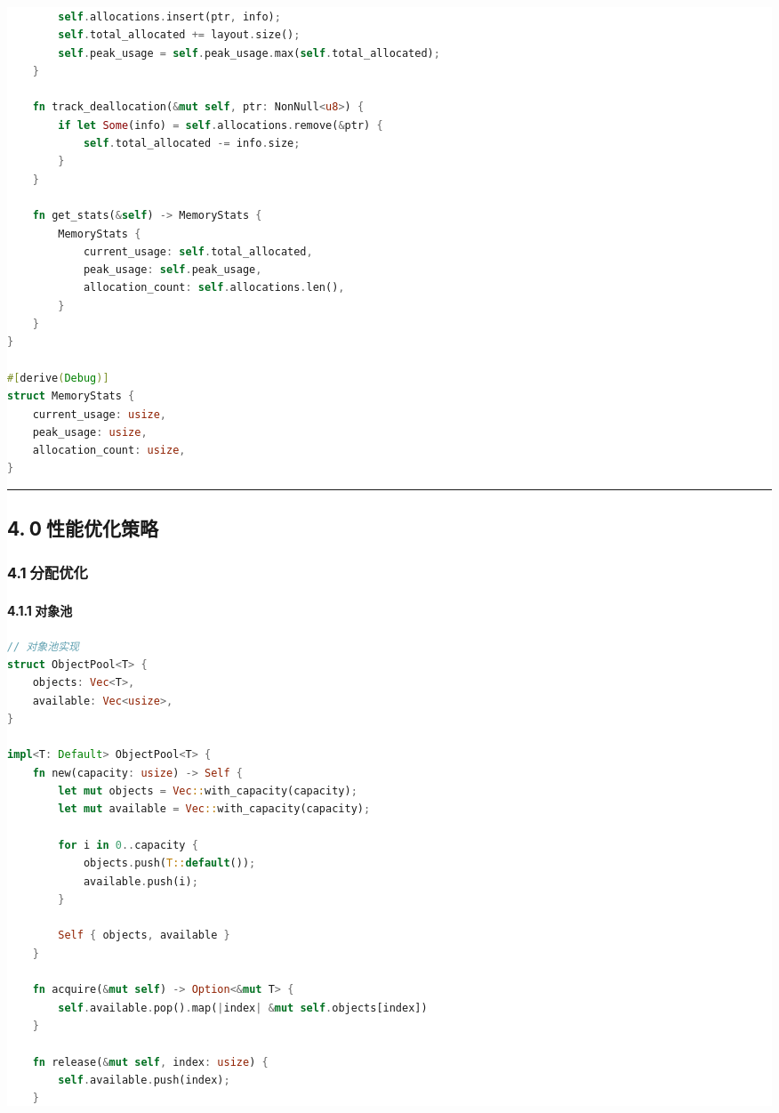 ```rust
        self.allocations.insert(ptr, info);
        self.total_allocated += layout.size();
        self.peak_usage = self.peak_usage.max(self.total_allocated);
    }
    
    fn track_deallocation(&mut self, ptr: NonNull<u8>) {
        if let Some(info) = self.allocations.remove(&ptr) {
            self.total_allocated -= info.size;
        }
    }
    
    fn get_stats(&self) -> MemoryStats {
        MemoryStats {
            current_usage: self.total_allocated,
            peak_usage: self.peak_usage,
            allocation_count: self.allocations.len(),
        }
    }
}

#[derive(Debug)]
struct MemoryStats {
    current_usage: usize,
    peak_usage: usize,
    allocation_count: usize,
}
```

---

## 4. 0 性能优化策略

### 4.1 分配优化

#### 4.1.1 对象池

```rust
// 对象池实现
struct ObjectPool<T> {
    objects: Vec<T>,
    available: Vec<usize>,
}

impl<T: Default> ObjectPool<T> {
    fn new(capacity: usize) -> Self {
        let mut objects = Vec::with_capacity(capacity);
        let mut available = Vec::with_capacity(capacity);
        
        for i in 0..capacity {
            objects.push(T::default());
            available.push(i);
        }
        
        Self { objects, available }
    }
    
    fn acquire(&mut self) -> Option<&mut T> {
        self.available.pop().map(|index| &mut self.objects[index])
    }
    
    fn release(&mut self, index: usize) {
        self.available.push(index);
    }
```